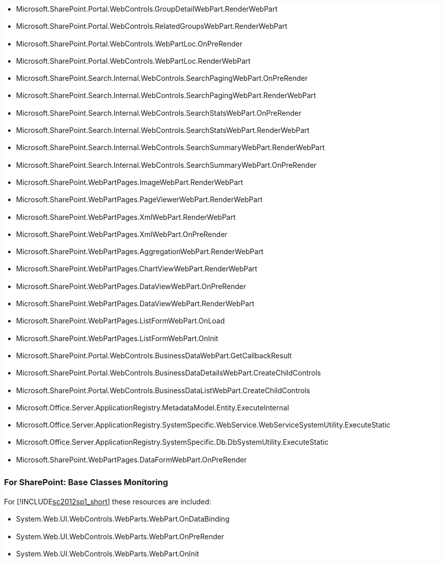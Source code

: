 -   Microsoft.SharePoint.Portal.WebControls.GroupDetailWebPart.RenderWebPart  
  
-   Microsoft.SharePoint.Portal.WebControls.RelatedGroupsWebPart.RenderWebPart  
  
-   Microsoft.SharePoint.Portal.WebControls.WebPartLoc.OnPreRender  
  
-   Microsoft.SharePoint.Portal.WebControls.WebPartLoc.RenderWebPart  
  
-   Microsoft.SharePoint.Search.Internal.WebControls.SearchPagingWebPart.OnPreRender  
  
-   Microsoft.SharePoint.Search.Internal.WebControls.SearchPagingWebPart.RenderWebPart  
  
-   Microsoft.SharePoint.Search.Internal.WebControls.SearchStatsWebPart.OnPreRender  
  
-   Microsoft.SharePoint.Search.Internal.WebControls.SearchStatsWebPart.RenderWebPart  
  
-   Microsoft.SharePoint.Search.Internal.WebControls.SearchSummaryWebPart.RenderWebPart  
  
-   Microsoft.SharePoint.Search.Internal.WebControls.SearchSummaryWebPart.OnPreRender  
  
-   Microsoft.SharePoint.WebPartPages.ImageWebPart.RenderWebPart  
  
-   Microsoft.SharePoint.WebPartPages.PageViewerWebPart.RenderWebPart  
  
-   Microsoft.SharePoint.WebPartPages.XmlWebPart.RenderWebPart  
  
-   Microsoft.SharePoint.WebPartPages.XmlWebPart.OnPreRender  
  
-   Microsoft.SharePoint.WebPartPages.AggregationWebPart.RenderWebPart  
  
-   Microsoft.SharePoint.WebPartPages.ChartViewWebPart.RenderWebPart  
  
-   Microsoft.SharePoint.WebPartPages.DataViewWebPart.OnPreRender  
  
-   Microsoft.SharePoint.WebPartPages.DataViewWebPart.RenderWebPart  
  
-   Microsoft.SharePoint.WebPartPages.ListFormWebPart.OnLoad  
  
-   Microsoft.SharePoint.WebPartPages.ListFormWebPart.OnInit  
  
-   Microsoft.SharePoint.Portal.WebControls.BusinessDataWebPart.GetCallbackResult  
  
-   Microsoft.SharePoint.Portal.WebControls.BusinessDataDetailsWebPart.CreateChildControls  
  
-   Microsoft.SharePoint.Portal.WebControls.BusinessDataListWebPart.CreateChildControls  
  
-   Microsoft.Office.Server.ApplicationRegistry.MetadataModel.Entity.ExecuteInternal  
  
-   Microsoft.Office.Server.ApplicationRegistry.SystemSpecific.WebService.WebServiceSystemUtility.ExecuteStatic  
  
-   Microsoft.Office.Server.ApplicationRegistry.SystemSpecific.Db.DbSystemUtility.ExecuteStatic  
  
-   Microsoft.SharePoint.WebPartPages.DataFormWebPart.OnPreRender  
  
### For SharePoint: Base Classes Monitoring  
For [!INCLUDE[sc2012sp1_short](../../om/manage/includes/sc2012sp1_short_md.md)] these resources are included:  
  
-   System.Web.UI.WebControls.WebParts.WebPart.OnDataBinding  
  
-   System.Web.UI.WebControls.WebParts.WebPart.OnPreRender  
  
-   System.Web.UI.WebControls.WebParts.WebPart.OnInit  
  